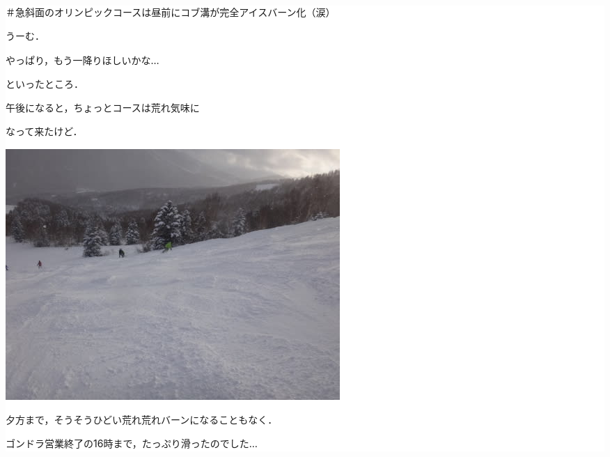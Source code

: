 


＃急斜面のオリンピックコースは昼前にコブ溝が完全アイスバーン化（涙）


うーむ．


やっぱり，もう一降りほしいかな…


といったところ．





午後になると，ちょっとコースは荒れ気味に


なって来たけど．




![a7ac11d7e66914cef27dcf96273d63e5.jpg](images/a7ac11d7e66914cef27dcf96273d63e5.jpg)




夕方まで，そうそうひどい荒れ荒れバーンになることもなく．


ゴンドラ営業終了の16時まで，たっぷり滑ったのでした…




